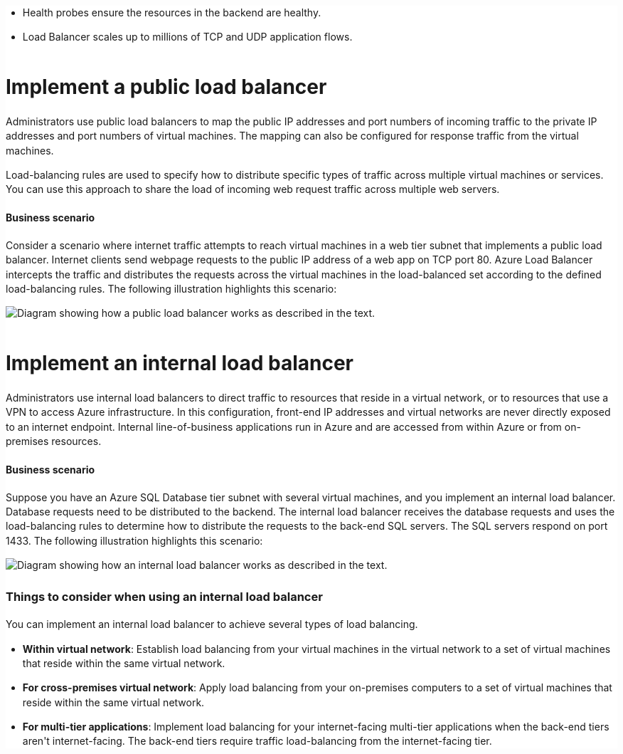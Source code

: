 - Health probes ensure the resources in the backend are healthy.
    
- Load Balancer scales up to millions of TCP and UDP application flows.

# Implement a public load balancer

Administrators use public load balancers to map the public IP addresses and port numbers of incoming traffic to the private IP addresses and port numbers of virtual machines. The mapping can also be configured for response traffic from the virtual machines.

Load-balancing rules are used to specify how to distribute specific types of traffic across multiple virtual machines or services. You can use this approach to share the load of incoming web request traffic across multiple web servers.

#### Business scenario

Consider a scenario where internet traffic attempts to reach virtual machines in a web tier subnet that implements a public load balancer. Internet clients send webpage requests to the public IP address of a web app on TCP port 80. Azure Load Balancer intercepts the traffic and distributes the requests across the virtual machines in the load-balanced set according to the defined load-balancing rules. The following illustration highlights this scenario:

![Diagram showing how a public load balancer works as described in the text.](https://learn.microsoft.com/en-us/training/wwl-azure/configure-azure-load-balancer/media/public-load-balancer-46d5d9fe.png)

# Implement an internal load balancer

Administrators use internal load balancers to direct traffic to resources that reside in a virtual network, or to resources that use a VPN to access Azure infrastructure. In this configuration, front-end IP addresses and virtual networks are never directly exposed to an internet endpoint. Internal line-of-business applications run in Azure and are accessed from within Azure or from on-premises resources.

#### Business scenario

Suppose you have an Azure SQL Database tier subnet with several virtual machines, and you implement an internal load balancer. Database requests need to be distributed to the backend. The internal load balancer receives the database requests and uses the load-balancing rules to determine how to distribute the requests to the back-end SQL servers. The SQL servers respond on port 1433. The following illustration highlights this scenario:

![Diagram showing how an internal load balancer works as described in the text.](https://learn.microsoft.com/en-us/training/wwl-azure/configure-azure-load-balancer/media/internal-load-balancer-5ae85589.png)

### Things to consider when using an internal load balancer

You can implement an internal load balancer to achieve several types of load balancing.

- **Within virtual network**: Establish load balancing from your virtual machines in the virtual network to a set of virtual machines that reside within the same virtual network.
    
- **For cross-premises virtual network**: Apply load balancing from your on-premises computers to a set of virtual machines that reside within the same virtual network.
    
- **For multi-tier applications**: Implement load balancing for your internet-facing multi-tier applications when the back-end tiers aren't internet-facing. The back-end tiers require traffic load-balancing from the internet-facing tier.
    